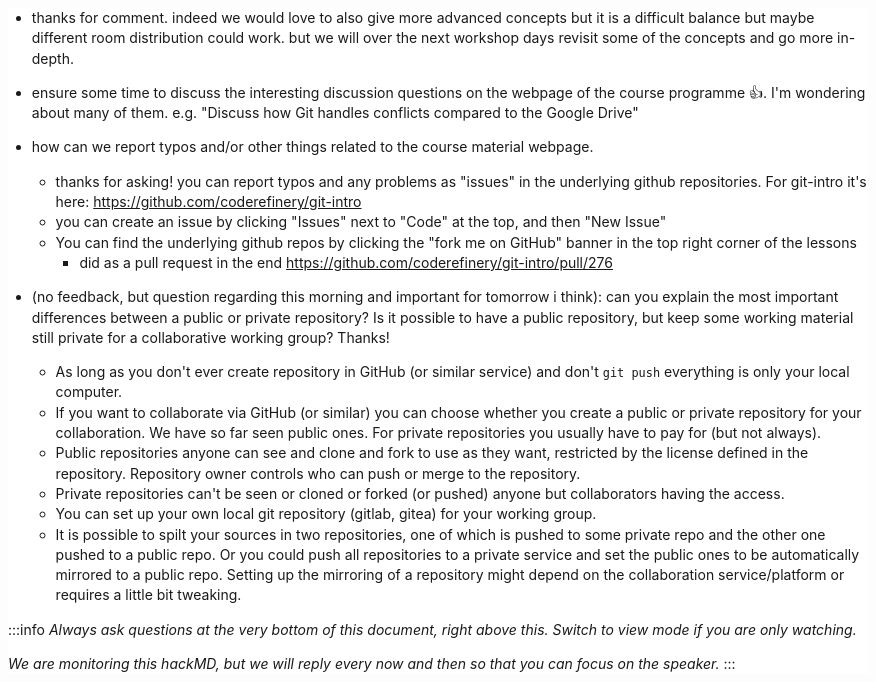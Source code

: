   - thanks for comment. indeed we would love to also give more advanced concepts but it is a difficult balance but maybe different room distribution could work. but we will over the next workshop days revisit some of the concepts and go more in-depth.

- ensure some time to discuss the interesting discussion questions on the webpage of the course programme :+1:. I'm wondering about many of them. e.g. "Discuss how Git handles conflicts compared to the Google Drive" 

- how can we report typos and/or other things related to the course material webpage.
    - thanks for asking! you can report typos and any problems as "issues" in the underlying github repositories. For git-intro it's here: https://github.com/coderefinery/git-intro
    - you can create an issue by clicking "Issues" next to "Code" at the top, and then "New Issue"
    - You can find the underlying github repos by clicking the "fork me on GitHub" banner in the top right corner of the lessons
        - did as a pull request in the end https://github.com/coderefinery/git-intro/pull/276

- (no feedback, but question regarding this morning and important for tomorrow i think): can you explain the most important differences between a public or private repository? Is it possible to have a public repository, but keep some working material still private for a collaborative working group? Thanks!
    - As long as you don't ever create repository in GitHub (or similar service) and don't `git push` everything is only your local computer.
    - If you want to collaborate via GitHub (or similar) you can choose whether you create a public or private repository for your collaboration. We have so far seen public ones. For private repositories you usually have to pay for (but not always).
    - Public repositories anyone can see and clone and fork to use as they want, restricted by the license defined in the repository. Repository owner controls who can push or merge to the repository.
    - Private repositories can't be seen or cloned or forked (or pushed) anyone but collaborators having the access.
    - You can set up your own local git repository (gitlab, gitea) for your working group.
    - It is possible to spilt your sources in two repositories, one of which is pushed to some private repo and the other one pushed to a public repo. Or you could push all repositories to a private service and set the public ones to be automatically mirrored to a public repo. Setting up the mirroring of a repository might depend on the collaboration service/platform or requires a little bit tweaking.


:::info
*Always ask questions at the very bottom of this document, right above this. Switch to view mode if you are only watching.*

*We are monitoring this hackMD, but we will reply every now and then so that you can focus on the speaker.*
:::
